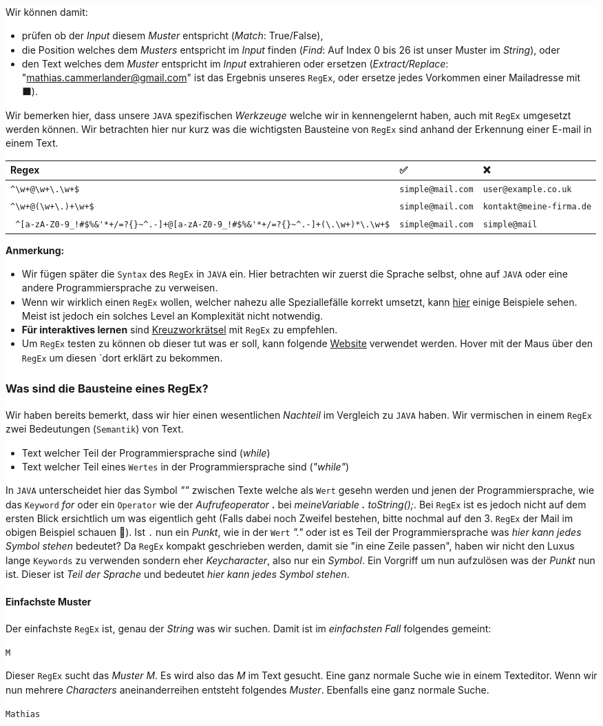 Wir können damit:
* prüfen ob der *Input* diesem *Muster* entspricht (*Match*: True/False), 
* die Position welches dem *Musters* entspricht im *Input* finden (*Find*: Auf Index 0 bis 26 ist unser Muster im *String*), oder
* den Text welches dem *Muster* entspricht im *Input* extrahieren oder ersetzen (*Extract/Replace*: "mathias.cammerlander@gmail.com" ist das Ergebnis unseres ``RegEx``, oder ersetze jedes Vorkommen einer Mailadresse mit ⬛).

Wir bemerken hier, dass unsere ``JAVA`` spezifischen *Werkzeuge* welche wir in []() kennengelernt haben, auch mit ``RegEx`` umgesetzt werden können. Wir betrachten hier nur kurz was die wichtigsten Bausteine von ``RegEx`` sind anhand der Erkennung einer E-mail in einem Text.

| Regex                                                                                             | ✅  | ❌|
| :------------------------------------------------------------------------------------------------ | :---------------- | :--------------------- |
| `^\w+@\w+\.\w+$`  | `simple@mail.com` | `user@example.co.uk`   |
| `^\w+@(\w+\.)+\w+$` | `simple@mail.com` | `kontakt@meine-firma.de`         |
| `` ^[a-zA-Z0-9_!#$%&'*+/=?{}~^.-]+@[a-zA-Z0-9_!#$%&'*+/=?{}~^.-]+(\.\w+)*\.\w+$``         | `simple@mail.com` | `simple@mail`          |


**Anmerkung:** 
* Wir fügen später die ``Syntax`` des ``RegEx`` in ``JAVA`` ein. Hier betrachten wir zuerst die Sprache selbst, ohne auf ``JAVA`` oder eine andere Programmiersprache zu verweisen.
* Wenn wir wirklich einen ``RegEx`` wollen, welcher nahezu alle Speziallefälle korrekt umsetzt, kann [hier](https://emailregex.com/) einige Beispiele sehen. Meist ist jedoch ein solches Level an Komplexität nicht notwendig.
* **Für interaktives lernen** sind [Kreuzworkrätsel](https://regexcrossword.com/) mit ``RegEx`` zu empfehlen.
* Um ``RegEx`` testen zu können ob dieser tut was er soll, kann folgende [Website](https://regex101.com/) verwendet werden. Hover mit der Maus über den ``RegEx`` um diesen `dort erklärt zu bekommen.

### Was sind die Bausteine eines RegEx? 
Wir haben bereits bemerkt, dass wir hier einen wesentlichen *Nachteil* im Vergleich zu ``JAVA`` haben. Wir vermischen in einem ``RegEx`` zwei Bedeutungen (``Semantik``) von Text.
* Text welcher Teil der Programmiersprache sind (*while*)
* Text welcher Teil eines ``Wertes`` in der Programmiersprache sind (*"while"*)

In ``JAVA`` unterscheidet hier das Symbol *""* zwischen Texte welche als ``Wert`` gesehn werden und jenen der Programmiersprache, wie das ``Keyword`` *for* oder ein ``Operator`` wie der *Aufrufeoperator* **.** bei *meineVariable **.** toString();*. Bei ``RegEx`` ist es jedoch nicht auf dem ersten Blick ersichtlich um was eigentlich geht (Falls dabei noch Zweifel bestehen, bitte nochmal auf den 3. ``RegEx`` der Mail im obigen Beispiel schauen 🤕). Ist ``.`` nun ein *Punkt*, wie in der ``Wert`` *"."* oder ist es Teil der Programmiersprache was *hier kann jedes Symbol stehen* bedeutet? Da ``RegEx`` kompakt geschrieben werden, damit sie "in eine Zeile passen", haben wir nicht den Luxus lange ``Keywords`` zu verwenden sondern eher *Keycharacter*, also nur ein *Symbol*. Ein Vorgriff um nun aufzulösen was der *Punkt* nun ist. Dieser ist *Teil der Sprache* und bedeutet *hier kann jedes Symbol stehen*.

#### Einfachste Muster
Der einfachste ``RegEx`` ist, genau der *String* was wir suchen. Damit ist im *einfachsten Fall* folgendes gemeint:
```re
M
```
Dieser ``RegEx`` sucht das *Muster* *M*. Es wird also das *M* im Text gesucht. Eine ganz normale Suche wie in einem Texteditor. Wenn wir nun mehrere *Characters* aneinanderreihen entsteht folgendes *Muster*. Ebenfalls eine ganz normale Suche.
```re
Mathias
```

